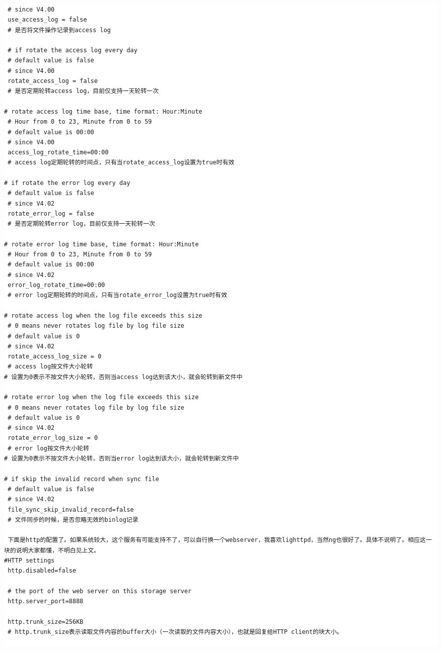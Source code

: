```
 # since V4.00
 use_access_log = false
 # 是否将文件操作记录到access log

 # if rotate the access log every day
 # default value is false
 # since V4.00
 rotate_access_log = false
 # 是否定期轮转access log，目前仅支持一天轮转一次

# rotate access log time base, time format: Hour:Minute
 # Hour from 0 to 23, Minute from 0 to 59
 # default value is 00:00
 # since V4.00
 access_log_rotate_time=00:00
 # access log定期轮转的时间点，只有当rotate_access_log设置为true时有效

# if rotate the error log every day
 # default value is false
 # since V4.02
 rotate_error_log = false
 # 是否定期轮转error log，目前仅支持一天轮转一次

# rotate error log time base, time format: Hour:Minute
 # Hour from 0 to 23, Minute from 0 to 59
 # default value is 00:00
 # since V4.02
 error_log_rotate_time=00:00
 # error log定期轮转的时间点，只有当rotate_error_log设置为true时有效

# rotate access log when the log file exceeds this size
 # 0 means never rotates log file by log file size
 # default value is 0
 # since V4.02
 rotate_access_log_size = 0
 # access log按文件大小轮转
# 设置为0表示不按文件大小轮转，否则当access log达到该大小，就会轮转到新文件中

# rotate error log when the log file exceeds this size
 # 0 means never rotates log file by log file size
 # default value is 0
 # since V4.02
 rotate_error_log_size = 0
 # error log按文件大小轮转
# 设置为0表示不按文件大小轮转，否则当error log达到该大小，就会轮转到新文件中

# if skip the invalid record when sync file
 # default value is false
 # since V4.02
 file_sync_skip_invalid_record=false
 # 文件同步的时候，是否忽略无效的binlog记录

 下面是http的配置了。如果系统较大，这个服务有可能支持不了，可以自行换一个webserver，我喜欢lighttpd，当然ng也很好了。具体不说明了。相应这一块的说明大家都懂，不明白见上文。
#HTTP settings
 http.disabled=false

 # the port of the web server on this storage server
 http.server_port=8888

 http.trunk_size=256KB
 # http.trunk_size表示读取文件内容的buffer大小（一次读取的文件内容大小），也就是回复给HTTP client的块大小。


```